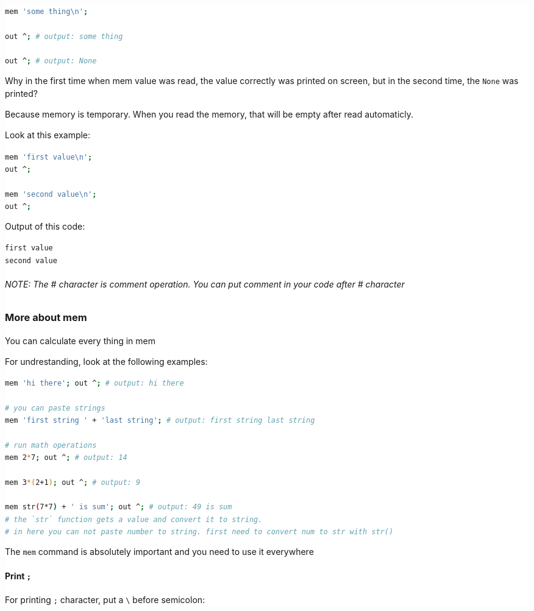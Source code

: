 ```bash
mem 'some thing\n';

out ^; # output: some thing

out ^; # output: None
```

Why in the first time when mem value was read, the value correctly was printed on screen, but in the second time, the `None` was printed?

Because memory is temporary. When you read the memory, that will be empty after read automaticly.

Look at this example:

```bash
mem 'first value\n';
out ^;

mem 'second value\n';
out ^;
```

Output of this code:

```
first value
second value
```

###### NOTE: The # character is comment operation. You can put comment in your code after # character


### More about mem
You can calculate every thing in mem

For undrestanding, look at the following examples:

```bash
mem 'hi there'; out ^; # output: hi there

# you can paste strings
mem 'first string ' + 'last string'; # output: first string last string

# run math operations
mem 2*7; out ^; # output: 14

mem 3*(2+1); out ^; # output: 9

mem str(7*7) + ' is sum'; out ^; # output: 49 is sum
# the `str` function gets a value and convert it to string.
# in here you can not paste number to string. first need to convert num to str with str()
```

The `mem` command is absolutely important and you need to use it everywhere

#### Print `;`
For printing `;` character, put a `\` before semicolon:
